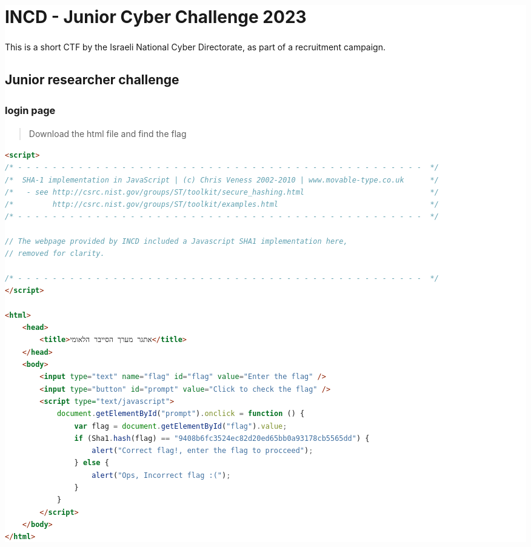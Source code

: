 # INCD - Junior Cyber Challenge 2023

This is a short CTF by the Israeli National Cyber Directorate, as part of a recruitment campaign. 

## Junior researcher challenge

### login page

> Download the html file and find the flag

```html
<script>
/* - - - - - - - - - - - - - - - - - - - - - - - - - - - - - - - - - - - - - - - - - - - - - - -  */
/*  SHA-1 implementation in JavaScript | (c) Chris Veness 2002-2010 | www.movable-type.co.uk      */
/*   - see http://csrc.nist.gov/groups/ST/toolkit/secure_hashing.html                             */
/*         http://csrc.nist.gov/groups/ST/toolkit/examples.html                                   */
/* - - - - - - - - - - - - - - - - - - - - - - - - - - - - - - - - - - - - - - - - - - - - - - -  */

// The webpage provided by INCD included a Javascript SHA1 implementation here, 
// removed for clarity.

/* - - - - - - - - - - - - - - - - - - - - - - - - - - - - - - - - - - - - - - - - - - - - - - -  */
</script>

<html>
    <head>
        <title>אתגר מערך הסייבר הלאומי</title>
    </head>
    <body>
        <input type="text" name="flag" id="flag" value="Enter the flag" />
        <input type="button" id="prompt" value="Click to check the flag" />
        <script type="text/javascript">
            document.getElementById("prompt").onclick = function () {
                var flag = document.getElementById("flag").value;
                if (Sha1.hash(flag) == "9408b6fc3524ec82d20ed65bb0a93178cb5565dd") {
                    alert("Correct flag!, enter the flag to procceed");
                } else {
                    alert("Ops, Incorrect flag :(");
                }
            }
        </script>
    </body>
</html>
```
